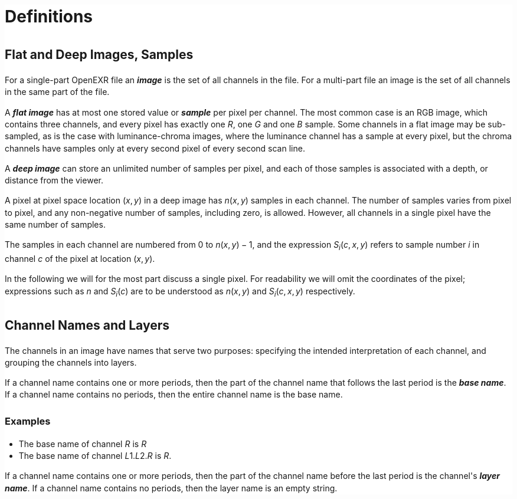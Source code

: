 # Definitions

## Flat and Deep Images, Samples

For a single-part OpenEXR file an ***image*** is the set of all channels
in the file. For a multi-part file an image is the set of all channels
in the same part of the file.

A ***flat image*** has at most one stored value or ***sample*** per
pixel per channel. The most common case is an RGB image, which contains
three channels, and every pixel has exactly one $R$, one
$G$ and one $B$ sample. Some channels in a flat image may be sub-sampled, as is the case with
luminance-chroma images, where the luminance channel has a sample at
every pixel, but the chroma channels have samples only at every second
pixel of every second scan line.

A ***deep image*** can store an unlimited number of samples per pixel,
and each of those samples is associated with a depth, or distance from
the viewer.

A pixel at pixel space location $(x,y)$ in a deep image
has $n(x,y)$ samples in each
channel. The number of samples varies from pixel to pixel, and any
non-negative number of samples, including zero, is allowed. However, all
channels in a single pixel have the same number of samples.

The samples in each channel are numbered from $0$ to $n(x,y) − 1$, and the expression $S_i(c,x,y)$ refers to sample number $i$ in channel $c$ of the pixel at location $(x,y)$.

In the following we will for the most part discuss a single pixel. For readability we will omit the coordinates of the pixel; expressions such as $n$ and $S_i(c)$ are to be understood as $n(x, y)$ and $S_i(c, x, y)$ respectively.

## Channel Names and Layers

The channels in an image have names that serve two purposes: specifying
the intended interpretation of each channel, and grouping the channels
into layers.

If a channel name contains one or more periods, then the part of the
channel name that follows the last period is the ***base name***. If a
channel name contains no periods, then the entire channel name is the
base name.

### Examples
* The base name of channel $R$ is $R$ 
* The base name of channel $L1.L2.R$ is $R$.

If a channel name contains one or more periods, then the part of the
channel name before the last period is the channel's ***layer name***.
If a channel name contains no periods, then the layer name is an empty
string.
